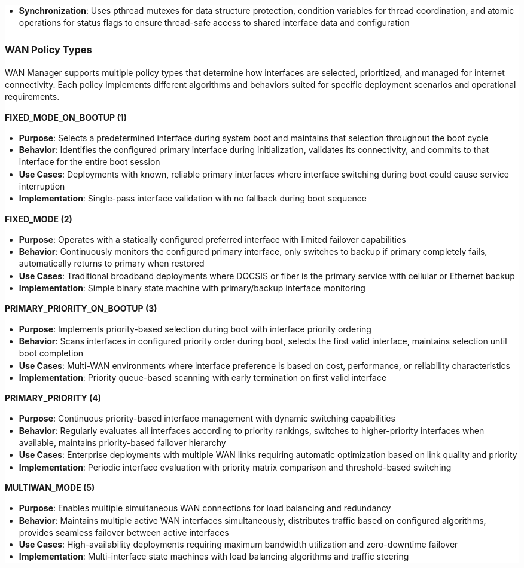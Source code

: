 - **Synchronization**: Uses pthread mutexes for data structure protection, condition variables for thread coordination, and atomic operations for status flags to ensure thread-safe access to shared interface data and configuration

### WAN Policy Types

WAN Manager supports multiple policy types that determine how interfaces are selected, prioritized, and managed for internet connectivity. Each policy implements different algorithms and behaviors suited for specific deployment scenarios and operational requirements.

**FIXED_MODE_ON_BOOTUP (1)**
- **Purpose**: Selects a predetermined interface during system boot and maintains that selection throughout the boot cycle
- **Behavior**: Identifies the configured primary interface during initialization, validates its connectivity, and commits to that interface for the entire boot session
- **Use Cases**: Deployments with known, reliable primary interfaces where interface switching during boot could cause service interruption
- **Implementation**: Single-pass interface validation with no fallback during boot sequence

**FIXED_MODE (2)**  
- **Purpose**: Operates with a statically configured preferred interface with limited failover capabilities
- **Behavior**: Continuously monitors the configured primary interface, only switches to backup if primary completely fails, automatically returns to primary when restored
- **Use Cases**: Traditional broadband deployments where DOCSIS or fiber is the primary service with cellular or Ethernet backup
- **Implementation**: Simple binary state machine with primary/backup interface monitoring

**PRIMARY_PRIORITY_ON_BOOTUP (3)**
- **Purpose**: Implements priority-based selection during boot with interface priority ordering
- **Behavior**: Scans interfaces in configured priority order during boot, selects the first valid interface, maintains selection until boot completion
- **Use Cases**: Multi-WAN environments where interface preference is based on cost, performance, or reliability characteristics
- **Implementation**: Priority queue-based scanning with early termination on first valid interface

**PRIMARY_PRIORITY (4)**
- **Purpose**: Continuous priority-based interface management with dynamic switching capabilities
- **Behavior**: Regularly evaluates all interfaces according to priority rankings, switches to higher-priority interfaces when available, maintains priority-based failover hierarchy
- **Use Cases**: Enterprise deployments with multiple WAN links requiring automatic optimization based on link quality and priority
- **Implementation**: Periodic interface evaluation with priority matrix comparison and threshold-based switching

**MULTIWAN_MODE (5)**
- **Purpose**: Enables multiple simultaneous WAN connections for load balancing and redundancy
- **Behavior**: Maintains multiple active WAN interfaces simultaneously, distributes traffic based on configured algorithms, provides seamless failover between active interfaces
- **Use Cases**: High-availability deployments requiring maximum bandwidth utilization and zero-downtime failover
- **Implementation**: Multi-interface state machines with load balancing algorithms and traffic steering
